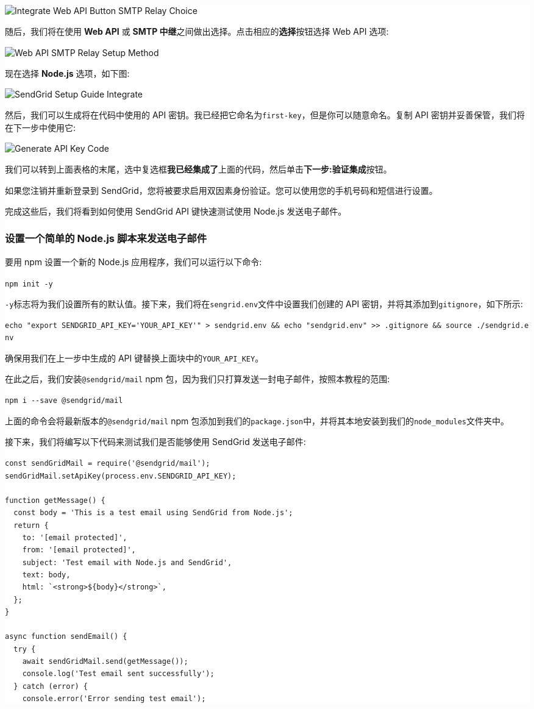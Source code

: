 ![ Integrate Web API Button SMTP Relay Choice](img/d26a38470740f7f164df5c2fbbb7242d.png)

随后，我们将在使用 **Web API** 或 **SMTP 中继**之间做出选择。点击相应的**选择**按钮选择 Web API 选项:

![Web API SMTP Relay Setup Method](img/3a27a7bf5a171dfd0d3cba4e738ae23a.png)

现在选择 **Node.js** 选项，如下图:

![SendGrid Setup Guide Integrate](img/56d083ce0989b78ffb13761fb9ad720c.png)

然后，我们可以生成将在代码中使用的 API 密钥。我已经把它命名为`first-key`，但是你可以随意命名。复制 API 密钥并妥善保管，我们将在下一步中使用它:

![Generate API Key Code](img/b2f3a2952cddbb27516404845a82d671.png)

我们可以转到上面表格的末尾，选中复选框**我已经集成了**上面的代码，然后单击**下一步:验证集成**按钮。

如果您注销并重新登录到 SendGrid，您将被要求启用双因素身份验证。您可以使用您的手机号码和短信进行设置。

完成这些后，我们将看到如何使用 SendGrid API 键快速测试使用 Node.js 发送电子邮件。

### 设置一个简单的 Node.js 脚本来发送电子邮件

要用 npm 设置一个新的 Node.js 应用程序，我们可以运行以下命令:

```
npm init -y

```

`-y`标志将为我们设置所有的默认值。接下来，我们将在`sengrid.env`文件中设置我们创建的 API 密钥，并将其添加到`gitignore`，如下所示:

```
echo "export SENDGRID_API_KEY='YOUR_API_KEY'" > sendgrid.env && echo "sendgrid.env" >> .gitignore && source ./sendgrid.env

```

确保用我们在上一步中生成的 API 键替换上面块中的`YOUR_API_KEY`。

在此之后，我们安装`@sendgrid/mail` npm 包，因为我们只打算发送一封电子邮件，按照本教程的范围:

```
npm i --save @sendgrid/mail

```

上面的命令会将最新版本的`@sendgrid/mail` npm 包添加到我们的`package.json`中，并将其本地安装到我们的`node_modules`文件夹中。

接下来，我们将编写以下代码来测试我们是否能够使用 SendGrid 发送电子邮件:

```
const sendGridMail = require('@sendgrid/mail');
sendGridMail.setApiKey(process.env.SENDGRID_API_KEY);

function getMessage() {
  const body = 'This is a test email using SendGrid from Node.js';
  return {
    to: '[email protected]',
    from: '[email protected]',
    subject: 'Test email with Node.js and SendGrid',
    text: body,
    html: `<strong>${body}</strong>`,
  };
}

async function sendEmail() {
  try {
    await sendGridMail.send(getMessage());
    console.log('Test email sent successfully');
  } catch (error) {
    console.error('Error sending test email');
```